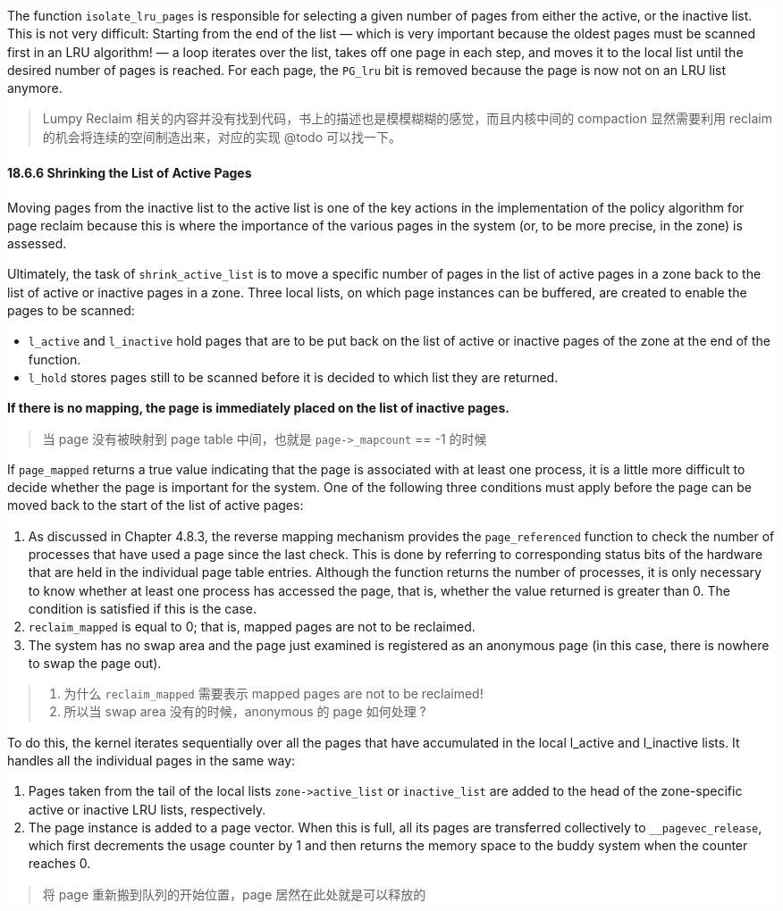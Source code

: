 The function `isolate_lru_pages` is responsible for selecting a given number of pages from either the
active, or the inactive list. This is not very difficult: Starting from the end of the list — which is very
important because the oldest pages must be scanned first in an LRU algorithm! — a loop iterates over
the list, takes off one page in each step, and moves it to the local list until the desired number of pages is
reached. For each page, the `PG_lru` bit is removed because the page is now not on an LRU list anymore.

> Lumpy Reclaim 相关的内容并没有找到代码，书上的描述也是模模糊糊的感觉，而且内核中间的 compaction 显然需要利用 reclaim 的机会将连续的空间制造出来，对应的实现 @todo 可以找一下。

#### 18.6.6 Shrinking the List of Active Pages
Moving pages from the inactive list to the active list is one of the key actions in the implementation
of the policy algorithm for page reclaim because this is where the importance of the various pages
in the system (or, to be more precise, in the zone) is assessed.

Ultimately, the task of `shrink_active_list` is to move a specific number of pages in the list of active
pages in a zone back to the list of active or inactive pages in a zone. Three local lists, on which page
instances can be buffered, are created to enable the pages to be scanned:
- `l_active` and `l_inactive` hold pages that are to be put back on the list of active or inactive pages of the zone at the end of the function.
- `l_hold` stores pages still to be scanned before it is decided to which list they are returned.


**If there is no mapping, the page is immediately placed on the list of inactive pages.**
> 当 page 没有被映射到 page table 中间，也就是 `page->_mapcount` == -1 的时候

If `page_mapped` returns a true value indicating that the page is associated with at least one process,
it is a little more difficult to decide whether the page is important for the system. One of the
following three conditions must apply before the page can be moved back to the start of the list of
active pages:
1. As discussed in Chapter 4.8.3, the reverse mapping mechanism provides the
`page_referenced` function to check the number of processes that have used a page since
the last check. This is done by referring to corresponding status bits of the hardware that are
held in the individual page table entries. Although the function returns the number of processes, it is only necessary to know whether at least one process has accessed the page, that
is, whether the value returned is greater than 0. The condition is satisfied if this is the case.
2. `reclaim_mapped` is equal to 0; that is, mapped pages are not to be reclaimed.
3. The system has no swap area and the page just examined is registered as an anonymous
page (in this case, there is nowhere to swap the page out).
> 1. 为什么 `reclaim_mapped` 需要表示 mapped pages are not to be reclaimed!
> 2. 所以当 swap area 没有的时候，anonymous 的 page 如何处理 ?


To do this, the kernel iterates sequentially over all the pages that have accumulated in the local l_active
and l_inactive lists. It handles all the individual pages in the same way:
1. Pages taken from the tail of the local lists `zone->active_list` or `inactive_list` are added to
the head of the zone-specific active or inactive LRU lists, respectively.
2. The page instance is added to a page vector. When this is full, all its pages are transferred collectively to `__pagevec_release`, which first decrements the usage counter by 1 and then returns
the memory space to the buddy system when the counter reaches 0.
> 将 page 重新搬到队列的开始位置，page 居然在此处就是可以释放的
